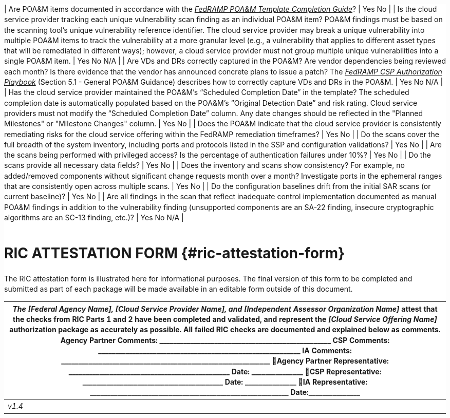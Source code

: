 | Are POA\&M items documented in accordance with the [*FedRAMP POA\&M Template Completion Guide*](https://www.fedramp.gov/assets/resources/documents/CSP_POAM_Template_Completion_Guide.pdf)? | Yes No |
| Is the cloud service provider tracking each unique vulnerability scan finding as an individual POA\&M item? POA\&M findings must be based on the scanning tool’s unique vulnerability reference identifier. The cloud service provider may break a unique vulnerability into multiple POA\&M items to track the vulnerability at a more granular level (e.g., a vulnerability that applies to different asset types that will be remediated in different ways); however, a cloud service provider must not group multiple unique vulnerabilities into a single POA\&M item. | Yes No N/A |
| Are VDs and DRs correctly captured in the POA\&M? Are vendor dependencies being reviewed each month? Is there evidence that the vendor has announced concrete plans to issue a patch? The [*FedRAMP CSP Authorization Playbook*](https://www.fedramp.gov/assets/resources/documents/CSP_Authorization_Playbook.pdf) (Section 5.1 \- General POA\&M Guidance) describes how to correctly capture VDs and DRs in the POA\&M. | Yes No N/A |
| Has the cloud service provider maintained the POA\&M’s “Scheduled Completion Date” in the template? The scheduled completion date is automatically populated based on the POA\&M’s “Original Detection Date” and risk rating. Cloud service providers must not modify the “Scheduled Completion Date” column. Any date changes should be reflected in the "Planned Milestones" or "Milestone Changes" column. | Yes No |
| Does the POA\&M indicate that the cloud service provider is consistently remediating risks for the cloud service offering within the FedRAMP remediation timeframes? | Yes No |
| Do the scans cover the full breadth of the system inventory, including ports and protocols listed in the SSP and configuration validations? | Yes No |
| Are the scans being performed with privileged access? Is the percentage of authentication failures under 10%? | Yes No |
| Do the scans provide all necessary data fields? | Yes No |
| Does the inventory and scans show consistency? For example, no added/removed components without significant change requests month over a month?  Investigate ports in the ephemeral ranges that are consistently open across multiple scans. | Yes No |
| Do the configuration baselines drift from the initial SAR scans (or current baseline)? | Yes No |
| Are all findings in the scan that reflect inadequate control implementation documented as manual POA\&M findings in addition to the vulnerability finding (unsupported components are an SA-22 finding, insecure cryptographic algorithms are an SC-13 finding, etc.)? | Yes No N/A |

# **RIC ATTESTATION FORM** {#ric-attestation-form}

The RIC attestation form is illustrated here for informational purposes. The final version of this form to be completed and submitted as part of each package will be made available in an editable form outside of this document.

 

| *The \[Federal Agency Name\], \[Cloud Service Provider Name\], and \[Independent Assessor Organization Name\]* attest that the checks from RIC Parts 1 and 2 have been completed and validated, and represent the *\[Cloud Service Offering Name\]* authorization package as accurately as possible. All failed RIC checks are documented and explained below as comments. Agency Partner Comments: \_\_\_\_\_\_\_\_\_\_\_\_\_\_\_\_\_\_\_\_\_\_\_\_\_\_\_\_\_\_\_\_\_\_\_\_\_\_\_\_\_\_\_\_\_\_\_\_\_\_ CSP Comments: \_\_\_\_\_\_\_\_\_\_\_\_\_\_\_\_\_\_\_\_\_\_\_\_\_\_\_\_\_\_\_\_\_\_\_\_\_\_\_\_\_\_\_\_\_\_\_\_\_\_\_\_\_\_\_\_\_\_\_ IA Comments: \_\_\_\_\_\_\_\_\_\_\_\_\_\_\_\_\_\_\_\_\_\_\_\_\_\_\_\_\_\_\_\_\_\_\_\_\_\_\_\_\_\_\_\_\_\_\_\_\_\_\_\_\_\_\_\_\_\_\_\_\_ Agency Partner Representative: \_\_\_\_\_\_\_\_\_\_\_\_\_\_\_\_\_\_\_\_\_\_\_\_\_\_\_\_\_\_\_\_\_\_\_\_\_\_\_\_\_\_\_\_\_\_\_ Date: \_\_\_\_\_\_\_\_\_\_\_\_\_\_\_ CSP Representative: \_\_\_\_\_\_\_\_\_\_\_\_\_\_\_\_\_\_\_\_\_\_\_\_\_\_\_\_\_\_\_\_\_\_\_\_\_\_\_\_\_  Date: \_\_\_\_\_\_\_\_\_\_\_\_\_\_\_ IA Representative: \_\_\_\_\_\_\_\_\_\_\_\_\_\_\_\_\_\_\_\_\_\_\_\_\_\_\_\_\_\_\_\_\_\_\_\_\_\_\_\_\_\_\_\_\_\_\_\_\_\_\_\_\_\_\_\_\_\_  Date:\_\_\_\_\_\_\_\_\_\_\_\_\_\_\_  |
| ----- |
| *v1.4*  |

